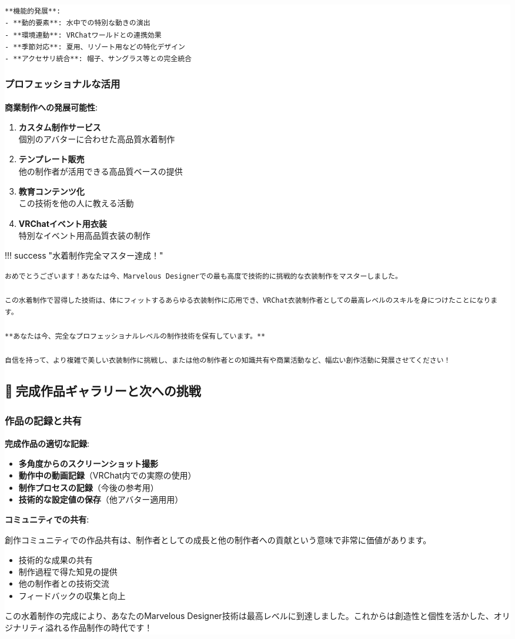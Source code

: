    **機能的発展**:
    - **動的要素**: 水中での特別な動きの演出
    - **環境連動**: VRChatワールドとの連携効果
    - **季節対応**: 夏用、リゾート用などの特化デザイン
    - **アクセサリ統合**: 帽子、サングラス等との完全統合

### プロフェッショナルな活用

**商業制作への発展可能性**:

1. **カスタム制作サービス**  
   個別のアバターに合わせた高品質水着制作

2. **テンプレート販売**  
   他の制作者が活用できる高品質ベースの提供

3. **教育コンテンツ化**  
   この技術を他の人に教える活動

4. **VRChatイベント用衣装**  
   特別なイベント用高品質衣装の制作

!!! success "水着制作完全マスター達成！"
    
    おめでとうございます！あなたは今、Marvelous Designerでの最も高度で技術的に挑戦的な衣装制作をマスターしました。
    
    この水着制作で習得した技術は、体にフィットするあらゆる衣装制作に応用でき、VRChat衣装制作者としての最高レベルのスキルを身につけたことになります。
    
    **あなたは今、完全なプロフェッショナルレベルの制作技術を保有しています。**
    
    自信を持って、より複雑で美しい衣装制作に挑戦し、または他の制作者との知識共有や商業活動など、幅広い創作活動に発展させてください！

## 🌟 完成作品ギャラリーと次への挑戦

### 作品の記録と共有

**完成作品の適切な記録**:

- **多角度からのスクリーンショット撮影**
- **動作中の動画記録**（VRChat内での実際の使用）
- **制作プロセスの記録**（今後の参考用）
- **技術的な設定値の保存**（他アバター適用用）

**コミュニティでの共有**:

創作コミュニティでの作品共有は、制作者としての成長と他の制作者への貢献という意味で非常に価値があります。

- 技術的な成果の共有
- 制作過程で得た知見の提供
- 他の制作者との技術交流
- フィードバックの収集と向上

この水着制作の完成により、あなたのMarvelous Designer技術は最高レベルに到達しました。これからは創造性と個性を活かした、オリジナリティ溢れる作品制作の時代です！